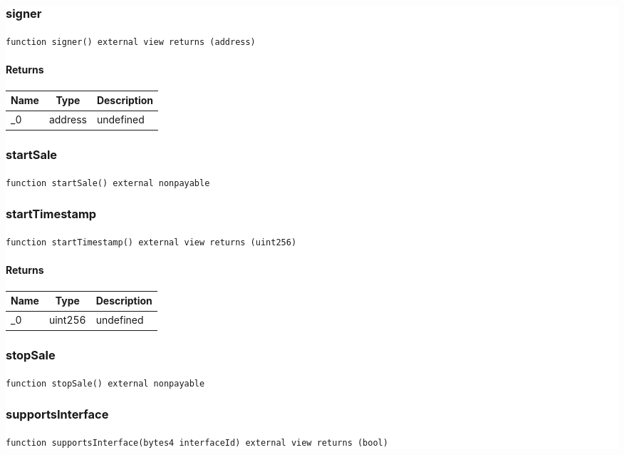 ### signer

```solidity
function signer() external view returns (address)
```






#### Returns

| Name | Type | Description |
|---|---|---|
| _0 | address | undefined |

### startSale

```solidity
function startSale() external nonpayable
```






### startTimestamp

```solidity
function startTimestamp() external view returns (uint256)
```






#### Returns

| Name | Type | Description |
|---|---|---|
| _0 | uint256 | undefined |

### stopSale

```solidity
function stopSale() external nonpayable
```






### supportsInterface

```solidity
function supportsInterface(bytes4 interfaceId) external view returns (bool)
```

